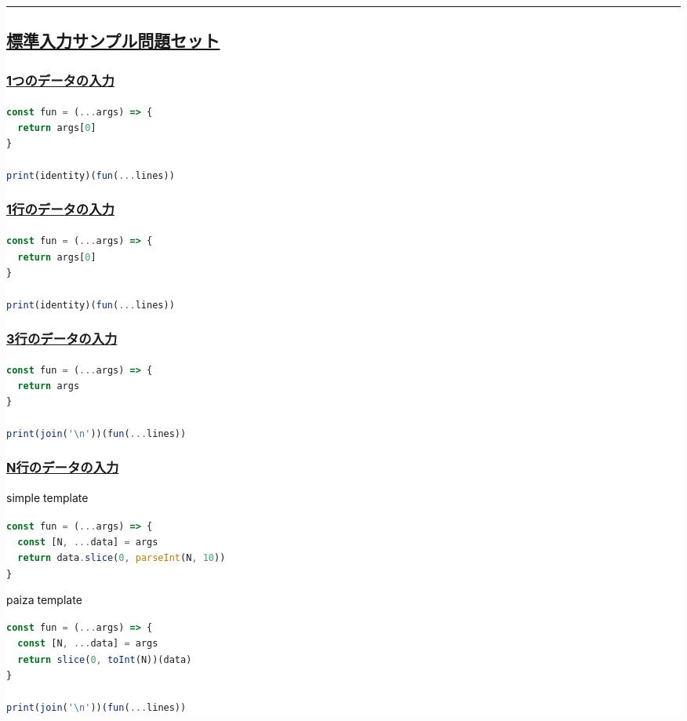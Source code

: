 --------------------------------------------------------------------------------

## [標準入力サンプル問題セット](https://paiza.jp/works/mondai/stdin/problem_index?language_uid=javascript)

### [1つのデータの入力 ](https://paiza.jp/works/mondai/stdin/stdin_1)

```js
const fun = (...args) => {
  return args[0]
}

print(identity)(fun(...lines))
```

### [1行のデータの入力](https://paiza.jp/works/mondai/stdin/stdin_1_line/edit?language_uid=javascript)

```js
const fun = (...args) => {
  return args[0]
}

print(identity)(fun(...lines))
```
### [3行のデータの入力](https://paiza.jp/works/mondai/stdin/stdin_3_line/edit?language_uid=javascript)

```js
const fun = (...args) => {
  return args
}

print(join('\n'))(fun(...lines))
```

### [N行のデータの入力](https://paiza.jp/works/mondai/stdin/stdin_n_line/edit?language_uid=javascript)

simple template
```js
const fun = (...args) => {
  const [N, ...data] = args
  return data.slice(0, parseInt(N, 10))
}
```

paiza template
```js
const fun = (...args) => {
  const [N, ...data] = args
  return slice(0, toInt(N))(data)
}

print(join('\n'))(fun(...lines))
```
